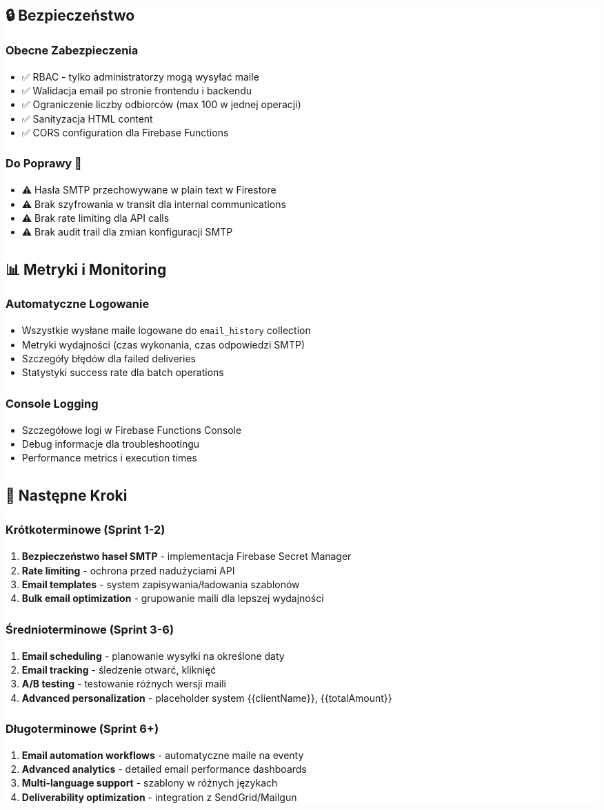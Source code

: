 ## 🔒 Bezpieczeństwo

### Obecne Zabezpieczenia
- ✅ RBAC - tylko administratorzy mogą wysyłać maile
- ✅ Walidacja email po stronie frontendu i backendu
- ✅ Ograniczenie liczby odbiorców (max 100 w jednej operacji)
- ✅ Sanityzacja HTML content
- ✅ CORS configuration dla Firebase Functions

### Do Poprawy 🚨
- ⚠️ Hasła SMTP przechowywane w plain text w Firestore
- ⚠️ Brak szyfrowania w transit dla internal communications
- ⚠️ Brak rate limiting dla API calls
- ⚠️ Brak audit trail dla zmian konfiguracji SMTP

## 📊 Metryki i Monitoring

### Automatyczne Logowanie
- Wszystkie wysłane maile logowane do `email_history` collection
- Metryki wydajności (czas wykonania, czas odpowiedzi SMTP)
- Szczegóły błędów dla failed deliveries
- Statystyki success rate dla batch operations

### Console Logging
- Szczegółowe logi w Firebase Functions Console
- Debug informacje dla troubleshootingu
- Performance metrics i execution times

## 🔄 Następne Kroki

### Krótkoterminowe (Sprint 1-2)
1. **Bezpieczeństwo haseł SMTP** - implementacja Firebase Secret Manager
2. **Rate limiting** - ochrona przed nadużyciami API
3. **Email templates** - system zapisywania/ładowania szablonów
4. **Bulk email optimization** - grupowanie maili dla lepszej wydajności

### Średnioterminowe (Sprint 3-6)
1. **Email scheduling** - planowanie wysyłki na określone daty
2. **Email tracking** - śledzenie otwarć, kliknięć
3. **A/B testing** - testowanie różnych wersji maili
4. **Advanced personalization** - placeholder system {{clientName}}, {{totalAmount}}

### Długoterminowe (Sprint 6+)
1. **Email automation workflows** - automatyczne maile na eventy
2. **Advanced analytics** - detailed email performance dashboards
3. **Multi-language support** - szablony w różnych językach
4. **Deliverability optimization** - integration z SendGrid/Mailgun
